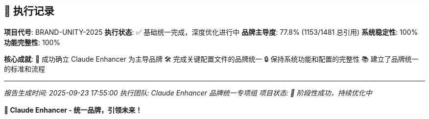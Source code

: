 
## 🔖 执行记录

**项目代号**: BRAND-UNITY-2025
**执行状态**: ✅ 基础统一完成，深度优化进行中
**品牌主导度**: 77.8% (1153/1481 总引用)
**系统稳定性**: 100%
**功能完整性**: 100%

**核心成就**:
🌟 成功确立 Claude Enhancer 为主导品牌
🛠️ 完成关键配置文件的品牌统一
🔒 保持系统功能和配置的完整性
📚 建立了品牌统一的标准和流程

---

*报告生成时间: 2025-09-23 17:55:00*
*执行团队: Claude Enhancer 品牌统一专项组*
*项目状态: 🎯 阶段性成功，持续优化中*

**🎊 Claude Enhancer - 统一品牌，引领未来！**